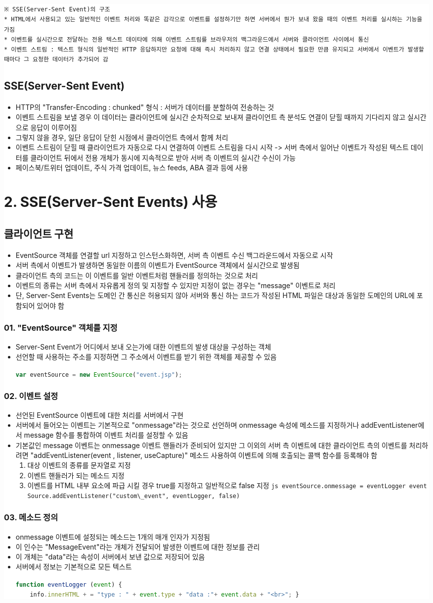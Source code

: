 	※ SSE(Server-Sent Event)의 구조
	* HTML에서 사용되고 있는 일반적인 이벤트 처리와 똑같은 감각으로 이벤트를 설정하기만 하면 서버에서 뭔가 보내 왔을 때의 이벤트 처리를 실시하는 기능을 가짐
	* 이벤트를 실시간으로 전달하는 전용 텍스트 데이타에 의해 이벤트 스트림를 브라우저의 백그라운드에서 서버와 클라이언트 사이에서 통신
	* 이벤트 스트림 : 텍스트 형식의 일반적인 HTTP 응답하지만 요청에 대해 즉시 처리하지 않고 연결 상태에서 필요한 만큼 유지되고 서버에서 이벤트가 발생할 때마다 그 요청한 데이터가 추가되어 감

## SSE(Server-Sent Event)
* HTTP의 "Transfer-Encoding : chunked" 형식 : 서버가 데이터를 분할하여 전송하는 것
* 이벤트 스트림을 보낼 경우 이 데이터는 클라이언트에 실시간 순차적으로 보내져 클라이언트 측 분석도 연결이 닫힐 때까지 기다리지 않고 실시간으로 응답이 이루어짐
* 그렇지 않을 경우, 일단 응답이 닫힌 시점에서 클라이언트 측에서 함께 처리
* 이벤트 스트림이 닫힐 때 클라이언트가 자동으로 다시 연결하여 이벤트 스트림을 다시 시작 -> 서버 측에서 일어난 이벤트가 작성된 텍스트 데이터를 클라이언트 뒤에서 전용 개체가 동시에 지속적으로 받아 서버 측 이벤트의 실시간 수신이 가능
* 페이스북/트위터 업데이트, 주식 가격 업데이트, 뉴스 feeds, ABA 결과 등에 사용

# 2. SSE(Server-Sent Events) 사용 
## 클라이언트 구현
* EventSource 객체를 연결할 url 지정하고 인스턴스화하면, 서버 측 이벤트 수신 백그라운드에서 자동으로 시작
* 서버 측에서 이벤트가 발생하면 동일한 이름의 이벤트가 EventSource 객체에서 실시간으로 발생됨
* 클라이언트 측의 코드는 이 이벤트를 일반 이벤트처럼 핸들러를 정의하는 것으로 처리
* 이벤트의 종류는 서버 측에서 자유롭게 정의 및 지정할 수 있지만 지정이 없는 경우는 "message" 이벤트로 처리
* 단, Server-Sent Events는 도메인 간 통신은 허용되지 않아 서버와 통신 하는 코드가 작성된 HTML 파일은 대상과 동일한 도메인의 URL에 포함되어 있어야 함

### 01. "EventSource" 객체를 지정
* Server-Sent Event가 어디에서 보내 오는가에 대한 이벤트의 발생 대상을 구성하는 객체
* 선언할 때 사용하는 주소를 지정하면 그 주소에서 이벤트를 받기 위한 객체를 제공할 수 있음 
	```js
	var eventSource = new EventSource("event.jsp");
	```

### 02. 이벤트 설정
* 선언된 EventSource 이벤트에 대한 처리를 서버에서 구현
* 서버에서 들어오는 이벤트는 기본적으로 "onmessage"라는 것으로 선언하며 onmessage 속성에 메소드를 지정하거나 addEventListener에서 message 함수를 통합하여 이벤트 처리를 설정할 수 있음
* 기본값인 message 이벤트는 onmessage 이벤트 핸들러가 준비되어 있지만 그 이외의 서버 측 이벤트에 대한 클라이언트 측의 이벤트를 처리하려면 "addEventListener(event , listener, useCapture)" 메소드 사용하여 이벤트에 의해 호출되는 콜백 함수를 등록해야 함
	1. 대상 이벤트의 종류를 문자열로 지정
	2. 이벤트 핸들러가 되는 메소드 지정
	3. 이벤트를 HTML 내부 요소에 파급 시킬 경우 true를 지정하고 일반적으로 false 지정 
			```js
			eventSource.onmessage = eventLogger eventSource.addEventListener("custom\_event", eventLogger, false)
			```

### 03. 메소드 정의
* onmessage 이벤트에 설정되는 메소드는 1개의 매개 인자가 지정됨
* 이 인수는 "MessageEvent"라는 개체가 전달되어 발생한 이벤트에 대한 정보를 관리
* 이 개체는 "data"라는 속성이 서버에서 보낸 값으로 저장되어 있음
* 서버에서 정보는 기본적으로 모든 텍스트 
	```js
	function eventLogger (event) { 
		info.innerHTML + = "type : " + event.type + "data :"+ event.data + "<br>"; }
	```
